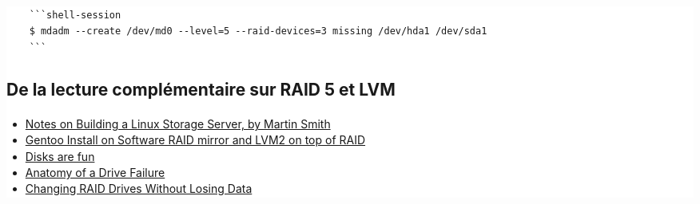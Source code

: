         ```shell-session
        $ mdadm --create /dev/md0 --level=5 --raid-devices=3 missing /dev/hda1 /dev/sda1
        ```

## De la lecture complémentaire sur RAID 5 et LVM

  * [Notes on Building a Linux Storage Server, by Martin Smith](https://www.ethics-gradient.net/myth/storage.html)
  * [Gentoo Install on Software RAID mirror and LVM2 on top of RAID](https://gentoo-wiki.com/HOWTO_Gentoo_Install_on_Software_RAID_mirror_and_LVM2_on_top_of_RAID)
  * [Disks are fun](https://scottstuff.net/blog/articles/2005/01/10/disks-are-fun)
  * [Anatomy of a Drive Failure](https://scottstuff.net/blog/articles/2005/01/08/anatomy-of-a-drive-failure)
  * [Changing RAID Drives Without Losing Data](https://www.digitalmapping.sk.ca/Networks/ExpandingRAID.htm)

